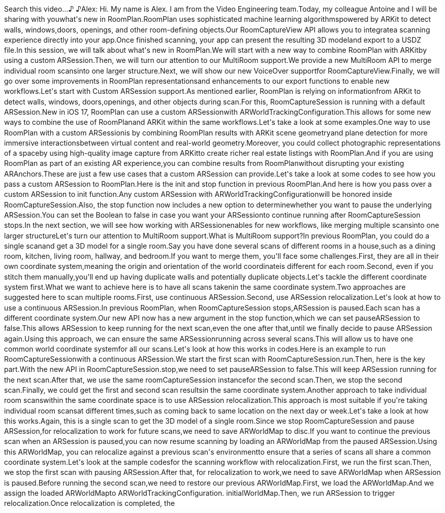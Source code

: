 Search this video…♪ ♪Alex: Hi. My name is Alex. I am from the Video Engineering team.Today, my colleague Antoine and I will be sharing with youwhat's new in RoomPlan.RoomPlan uses sophisticated machine learning algorithmspowered by ARKit to detect walls, windows,doors, openings, and other room-defining objects.Our RoomCaptureView API allows you to integratea scanning experience directly into your app.Once finished scanning, your app can present the resulting 3D modeland export to a USDZ file.In this session, we will talk about what's new in RoomPlan.We will start with a new way to combine RoomPlan with ARKitby using a custom ARSession.Then, we will turn our attention to our MultiRoom support.We provide a new MultiRoom API to merge individual room scansinto one larger structure.Next, we will show our new VoiceOver supportfor RoomCaptureView.Finally, we will go over some improvements in RoomPlan representationsand enhancements to our export functions to enable new workflows.Let's start with Custom ARSession support.As mentioned earlier, RoomPlan is relying on informationfrom ARKit to detect walls, windows, doors,openings, and other objects during scan.For this, RoomCaptureSession is running with a default ARSession.New in iOS 17, RoomPlan can use a custom ARSessionwith ARWorldTrackingConfiguration.This allows for some new ways to combine the use of RoomPlanand ARKit within the same workflows.Let's take a look at some examples.One way to use RoomPlan with a custom ARSessionis by combining RoomPlan results with ARKit scene geometryand plane detection for more immersive interactionsbetween virtual content and real-world geometry.Moreover, you could collect photographic representations of a spaceby using high-quality image capture from ARKitto create richer real estate listings with RoomPlan.And if you are using RoomPlan as part of an existing AR experience,you can combine results from RoomPlanwithout disrupting your existing ARAnchors.These are just a few use cases that a custom ARSession can provide.Let's take a look at some codes to see how you pass a custom ARSession to RoomPlan.Here is the init and stop function in previous RoomPlan.And here is how you pass over a custom ARSession to init function.Any custom ARSession with ARWorldTrackingConfigurationwill be honored inside RoomCaptureSession.Also, the stop function now includes a new option to determinewhether you want to pause the underlying ARSession.You can set the Boolean to false in case you want your ARSessionto continue running after RoomCaptureSession stops.In the next section, we will see how working with ARSessionenables for new workflows, like merging multiple scansinto one larger structureLet's turn our attention to MultiRoom support.What is MultiRoom support?In previous RoomPlan, you could do a single scanand get a 3D model for a single room.Say you have done several scans of different rooms in a house,such as a dining room, kitchen, living room, hallway, and bedroom.If you want to merge them, you'll face some challenges.First, they are all in their own coordinate system,meaning the origin and orientation of the world coordinateis different for each room.Second, even if you stitch them manually,you'll end up having duplicate walls and potentially duplicate objects.Let's tackle the different coordinate system first.What we want to achieve here is to have all scans takenin the same coordinate system.Two approaches are suggested here to scan multiple rooms.First, use continuous ARSession.Second, use ARSession relocalization.Let's look at how to use a continuous ARSession.In previous RoomPlan, when RoomCaptureSession stops,ARSession is paused.Each scan has a different coordinate system.Our new API now has a new argument in the stop function,which we can set pauseARSession to false.This allows ARSession to keep running for the next scan,even the one after that,until we finally decide to pause ARSession again.Using this approach, we can ensure the same ARSessionrunning across several scans.This will allow us to have one common world coordinate systemfor all our scans.Let's look at how this works in codes.Here is an example to run RoomCaptureSessionwith a continuous ARSession.We start the first scan with RoomCaptureSession.run.Then, here is the key part.With the new API in RoomCaptureSession.stop,we need to set pauseARSession to false.This will keep ARSession running for the next scan.After that, we use the same roomCaptureSession instancefor the second scan.Then, we stop the second scan.Finally, we could get the first and second scan resultsin the same coordinate system.Another approach to take individual room scanswithin the same coordinate space is to use ARSession relocalization.This approach is most suitable if you're taking individual room scansat different times,such as coming back to same location on the next day or week.Let's take a look at how this works.Again, this is a single scan to get the 3D model of a single room.Since we stop RoomCaptureSession and pause ARSession,for relocalization to work for future scans,we need to save ARWorldMap to disc.If you want to continue the previous scan when an ARSession is paused,you can now resume scanning by loading an ARWorldMap from the paused ARSession.Using this ARWorldMap, you can relocalize against a previous scan's environmentto ensure that a series of scans all share a common coordinate system.Let's look at the sample codesfor the scanning workflow with relocalization.First, we run the first scan.Then, we stop the first scan with pausing ARSession.After that, for relocalization to work,we need to save ARWorldMap when ARSession is paused.Before running the second scan,we need to restore our previous ARWorldMap.First, we load the ARWorldMap.And we assign the loaded ARWorldMapto ARWorldTrackingConfiguration. initialWorldMap.Then, we run ARSession to trigger relocalization.Once relocalization is completed, the